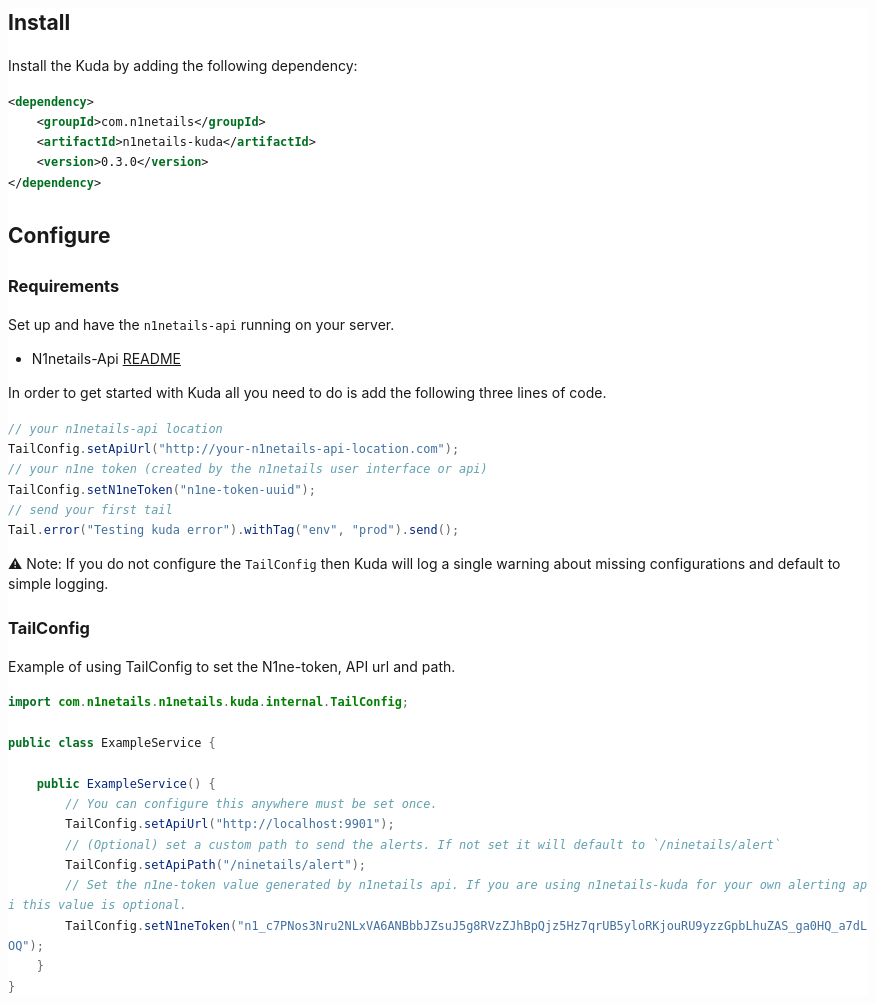 ## Install
Install the Kuda by adding the following dependency:
```xml
<dependency>
    <groupId>com.n1netails</groupId>
    <artifactId>n1netails-kuda</artifactId>
    <version>0.3.0</version>
</dependency>
```

## Configure
### Requirements
Set up and have the `n1netails-api` running on your server.
- N1netails-Api [README](https://github.com/n1netails/n1netails/blob/main/n1netails-api/readme.md)


In order to get started with Kuda all you need to do is add the following three lines of code.

```groovy
// your n1netails-api location
TailConfig.setApiUrl("http://your-n1netails-api-location.com");
// your n1ne token (created by the n1netails user interface or api)
TailConfig.setN1neToken("n1ne-token-uuid");
// send your first tail
Tail.error("Testing kuda error").withTag("env", "prod").send();
```

⚠️ Note: If you do not configure the `TailConfig` then Kuda will log a single warning about missing configurations and default to simple logging.

### TailConfig
Example of using TailConfig to set the N1ne-token, API url and path.

```java
import com.n1netails.n1netails.kuda.internal.TailConfig;

public class ExampleService {

    public ExampleService() {
        // You can configure this anywhere must be set once.
        TailConfig.setApiUrl("http://localhost:9901");
        // (Optional) set a custom path to send the alerts. If not set it will default to `/ninetails/alert`
        TailConfig.setApiPath("/ninetails/alert");
        // Set the n1ne-token value generated by n1netails api. If you are using n1netails-kuda for your own alerting api this value is optional.
        TailConfig.setN1neToken("n1_c7PNos3Nru2NLxVA6ANBbbJZsuJ5g8RVzZJhBpQjz5Hz7qrUB5yloRKjouRU9yzzGpbLhuZAS_ga0HQ_a7dLOQ");
    }
}
```
